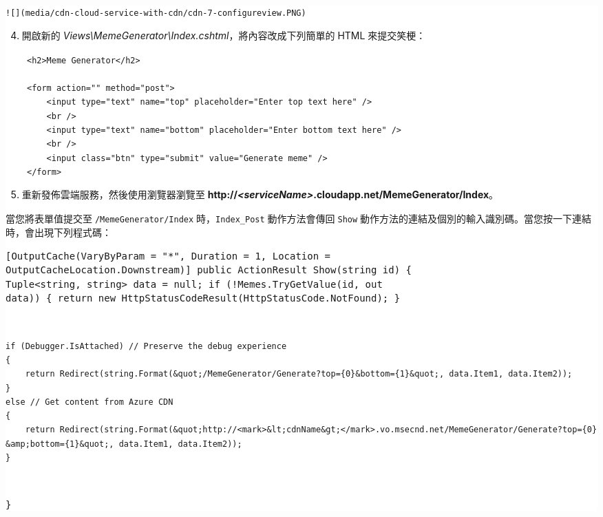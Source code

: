 	![](media/cdn-cloud-service-with-cdn/cdn-7-configureview.PNG)

4. 開啟新的 *Views\MemeGenerator\Index.cshtml*，將內容改成下列簡單的 HTML 來提交笑梗：

		<h2>Meme Generator</h2>
		
		<form action="" method="post">
		    <input type="text" name="top" placeholder="Enter top text here" />
		    <br />
		    <input type="text" name="bottom" placeholder="Enter bottom text here" />
		    <br />
		    <input class="btn" type="submit" value="Generate meme" />
		</form>

5. 重新發佈雲端服務，然後使用瀏覽器瀏覽至 **http://*&lt;serviceName>*.cloudapp.net/MemeGenerator/Index**。

當您將表單值提交至 `/MemeGenerator/Index` 時，`Index_Post` 動作方法會傳回 `Show` 動作方法的連結及個別的輸入識別碼。當您按一下連結時，會出現下列程式碼：<pre class="prettyprint"> [OutputCache(VaryByParam = &quot;*&quot;, Duration = 1, Location = OutputCacheLocation.Downstream)] public ActionResult Show(string id) { Tuple&lt;string, string&gt; data = null; if (!Memes.TryGetValue(id, out data)) { return new HttpStatusCodeResult(HttpStatusCode.NotFound); }

    if (Debugger.IsAttached) // Preserve the debug experience
    {
        return Redirect(string.Format(&quot;/MemeGenerator/Generate?top={0}&bottom={1}&quot;, data.Item1, data.Item2));
    }
    else // Get content from Azure CDN
    {
        return Redirect(string.Format(&quot;http://<mark>&lt;cdnName&gt;</mark>.vo.msecnd.net/MemeGenerator/Generate?top={0}&amp;bottom={1}&quot;, data.Item1, data.Item2));
    }
} </pre>
